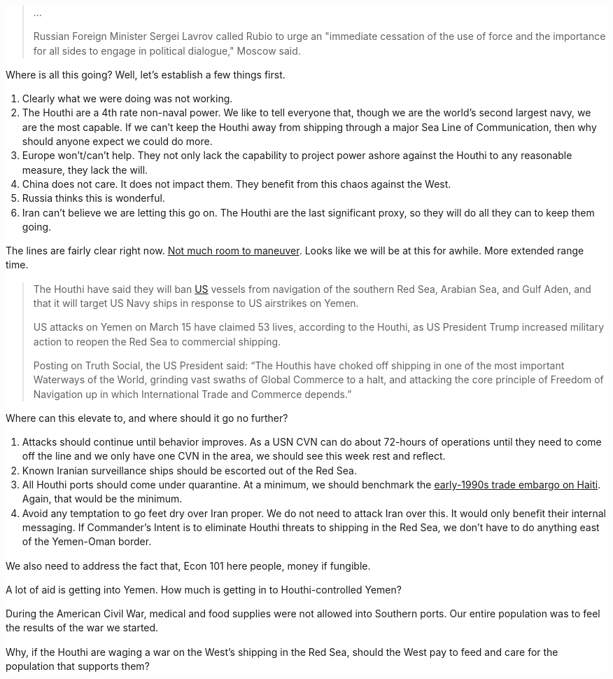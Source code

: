 > 
> …
> 
> Russian Foreign Minister Sergei Lavrov called Rubio to urge an "immediate cessation of the use of force and the importance for all sides to engage in political dialogue," Moscow said.

Where is all this going? Well, let’s establish a few things first.

1. Clearly what we were doing was not working.
2. The Houthi are a 4th rate non-naval power. We like to tell everyone that, though we are the world’s second largest navy, we are the most capable. If we can’t keep the Houthi away from shipping through a major Sea Line of Communication, then why should anyone expect we could do more.
3. Europe won’t/can’t help. They not only lack the capability to project power ashore against the Houthi to any reasonable measure, they lack the will.
4. China does not care. It does not impact them. They benefit from this chaos against the West.
5. Russia thinks this is wonderful.
6. Iran can’t believe we are letting this go on. The Houthi are the last significant proxy, so they will do all they can to keep them going.

The lines are fairly clear right now. [Not much room to maneuver](https://www.seatrade-maritime.com/security/houthi-ban-us-vessels-in-response-to-yemen-attacks). Looks like we will be at this for awhile. More extended range time.

> The Houthi have said they will ban [US](https://www.seatrade-maritime.com/keyword/usa) vessels from navigation of the southern Red Sea, Arabian Sea, and Gulf Aden, and that it will target US Navy ships in response to US airstrikes on Yemen.
> 
> US attacks on Yemen on March 15 have claimed 53 lives, according to the Houthi, as US President Trump increased military action to reopen the Red Sea to commercial shipping.
> 
> Posting on Truth Social, the US President said: “The Houthis have choked off shipping in one of the most important Waterways of the World, grinding vast swaths of Global Commerce to a halt, and attacking the core principle of Freedom of Navigation up in which International Trade and Commerce depends.”

Where can this elevate to, and where should it go no further?

1. Attacks should continue until behavior improves. As a USN CVN can do about 72-hours of operations until they need to come off the line and we only have one CVN in the area, we should see this week rest and reflect.
2. Known Iranian surveillance ships should be escorted out of the Red Sea.
3. All Houthi ports should come under quarantine. At a minimum, we should benchmark the [early-1990s trade embargo on Haiti](https://history.state.gov/milestones/1993-2000/haiti). Again, that would be the minimum.
4. Avoid any temptation to go feet dry over Iran proper. We do not need to attack Iran over this. It would only benefit their internal messaging. If Commander’s Intent is to eliminate Houthi threats to shipping in the Red Sea, we don’t have to do anything east of the Yemen-Oman border.

We also need to address the fact that, Econ 101 here people, money if fungible.

A lot of aid is getting into Yemen. How much is getting in to Houthi-controlled Yemen?

During the American Civil War, medical and food supplies were not allowed into Southern ports. Our entire population was to feel the results of the war we started.

Why, if the Houthi are waging a war on the West’s shipping in the Red Sea, should the West pay to feed and care for the population that supports them?
